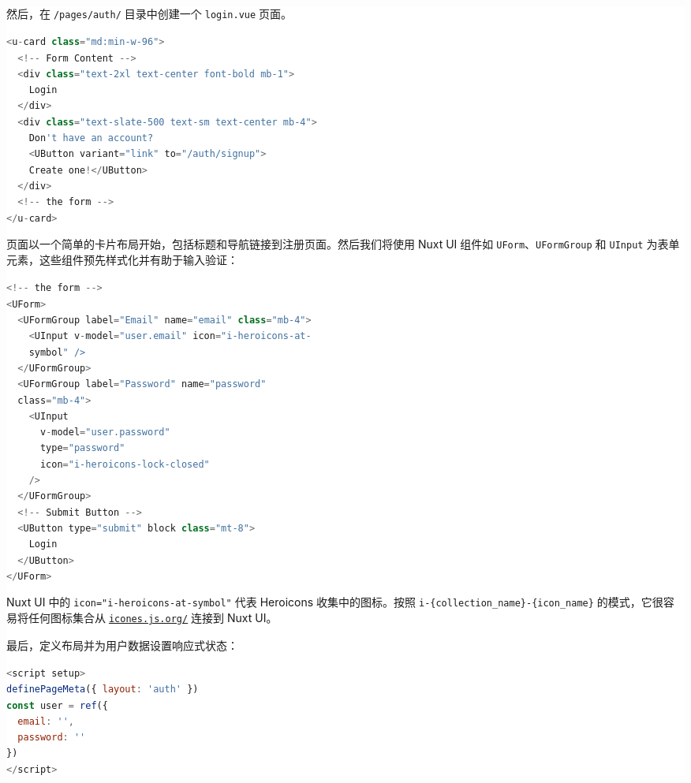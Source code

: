 然后，在 `/pages/auth/` 目录中创建一个 `login.vue` 页面。

```js
<u-card class="md:min-w-96">
  <!-- Form Content -->
  <div class="text-2xl text-center font-bold mb-1">
    Login
  </div>
  <div class="text-slate-500 text-sm text-center mb-4">
    Don't have an account?
    <UButton variant="link" to="/auth/signup">
    Create one!</UButton>
  </div>
  <!-- the form -->
</u-card>
```

页面以一个简单的卡片布局开始，包括标题和导航链接到注册页面。然后我们将使用 Nuxt UI 组件如 `UForm`、`UFormGroup` 和 `UInput` 为表单元素，这些组件预先样式化并有助于输入验证：

```js
<!-- the form -->
<UForm>
  <UFormGroup label="Email" name="email" class="mb-4">
    <UInput v-model="user.email" icon="i-heroicons-at-
    symbol" />
  </UFormGroup>
  <UFormGroup label="Password" name="password"
  class="mb-4">
    <UInput
      v-model="user.password"
      type="password"
      icon="i-heroicons-lock-closed"
    />
  </UFormGroup>
  <!-- Submit Button -->
  <UButton type="submit" block class="mt-8">
    Login
  </UButton>
</UForm>
```

Nuxt UI 中的 `icon="i-heroicons-at-symbol"` 代表 Heroicons 收集中的图标。按照 `i-{collection_name}-{icon_name}` 的模式，它很容易将任何图标集合从 [`icones.js.org/`](https://icones.js.org/%20) 连接到 Nuxt UI。

最后，定义布局并为用户数据设置响应式状态：

```js
<script setup>
definePageMeta({ layout: 'auth' })
const user = ref({
  email: '',
  password: ''
})
</script>
```
